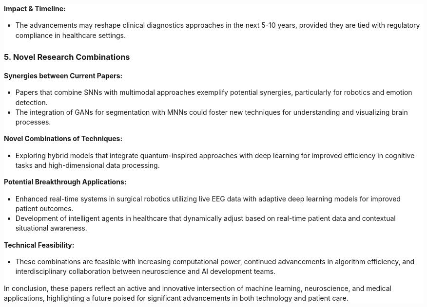 **Impact & Timeline:**
- The advancements may reshape clinical diagnostics approaches in the next 5-10 years, provided they are tied with regulatory compliance in healthcare settings.

### 5. Novel Research Combinations

**Synergies between Current Papers:**
- Papers that combine SNNs with multimodal approaches exemplify potential synergies, particularly for robotics and emotion detection.
- The integration of GANs for segmentation with MNNs could foster new techniques for understanding and visualizing brain processes.

**Novel Combinations of Techniques:**
- Exploring hybrid models that integrate quantum-inspired approaches with deep learning for improved efficiency in cognitive tasks and high-dimensional data processing.

**Potential Breakthrough Applications:**
- Enhanced real-time systems in surgical robotics utilizing live EEG data with adaptive deep learning models for improved patient outcomes.
- Development of intelligent agents in healthcare that dynamically adjust based on real-time patient data and contextual situational awareness.

**Technical Feasibility:**
- These combinations are feasible with increasing computational power, continued advancements in algorithm efficiency, and interdisciplinary collaboration between neuroscience and AI development teams.

In conclusion, these papers reflect an active and innovative intersection of machine learning, neuroscience, and medical applications, highlighting a future poised for significant advancements in both technology and patient care.